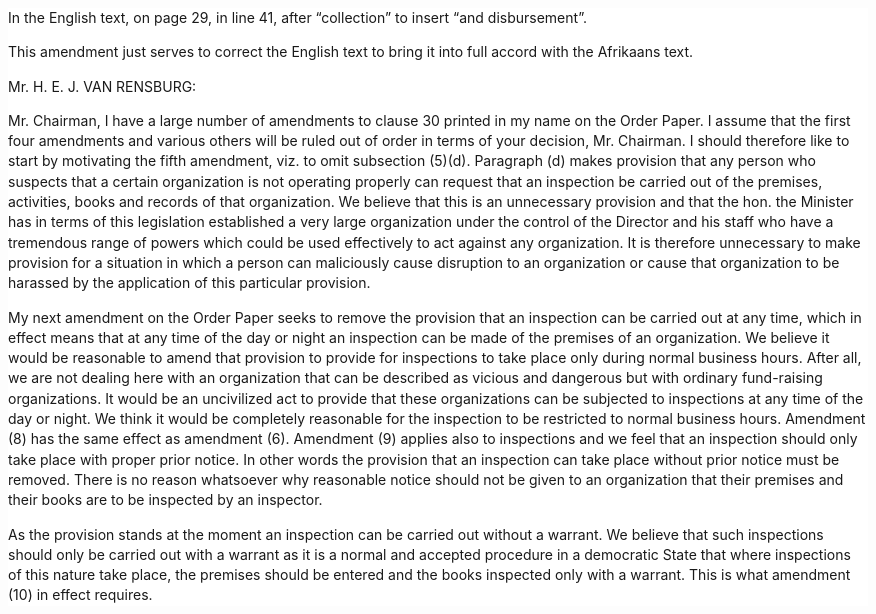<block name="quote">In the English text, on page 29, in line 41, after &#x201C;collection&#x201D; to insert &#x201C;and disbursement&#x201D;.</block>

<p>This amendment just serves to correct the English text to bring it into full accord with the Afrikaans text.</p>

</speech>

<speech by="#van_rensburg">

<from>Mr. <person refersTo="hansard_za">H. E. J. VAN RENSBURG</person>:</from>

<p>Mr. Chairman, I have a large number of amendments to clause 30 printed in my name on the Order Paper. I assume that the first four amendments and various others will be ruled out of order in terms of your decision, Mr. Chairman. I should therefore like to start by motivating the fifth amendment, viz. to omit subsection (5)(d). Paragraph (d) makes provision that any person who suspects that a certain organization is not operating properly can request that an inspection be carried out of the premises, activities, books and records of that organization. We believe that this is an unnecessary provision and that the hon. the Minister has in terms of this legislation established a very large organization under the control of the Director and his staff who have a tremendous range of powers which could be used effectively to act against any organization. It is therefore unnecessary to make provision for a situation in which a person can maliciously cause disruption to an organization or cause that organization to be harassed by the application of this particular provision.</p>

<p>My next amendment on the Order Paper seeks to remove the provision that an inspection can be carried out at any time, which in effect means that at any time of the day or night an inspection can be made of the premises of an organization. We believe it would be reasonable to amend that provision to provide for inspections to take place only during normal business hours. After all, we are not dealing here with an organization that can be described as vicious and dangerous but with ordinary fund-raising organizations. It would be an uncivilized act to provide that these organizations can be subjected to inspections at any time of the day or night. We think it would be completely reasonable for the inspection to be restricted to normal business hours. Amendment (8) has the same effect as amendment (6). Amendment (9) applies also to inspections and we feel that an inspection should only take place with proper prior notice. In other words the provision that an inspection can take place without prior notice must be removed. There is no reason whatsoever why reasonable notice should not be given to an organization that their premises and their books are to be inspected by an inspector.</p>

<p>As the provision stands at the moment an inspection can be carried out without a warrant. We believe that such inspections should only be carried out with a warrant as it is a normal and accepted procedure in a democratic State that where inspections of this nature take place, the premises should be entered and the books inspected only with a warrant. This is what amendment (10) in effect requires.</p>
